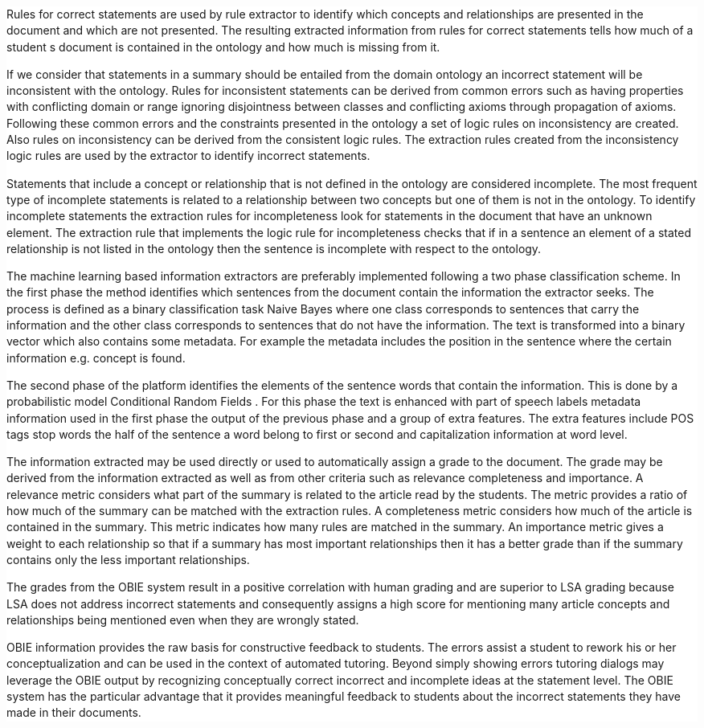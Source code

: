 Rules for correct statements are used by rule extractor to identify which concepts and relationships are presented in the document and which are not presented. The resulting extracted information from rules for correct statements tells how much of a student s document is contained in the ontology and how much is missing from it.

If we consider that statements in a summary should be entailed from the domain ontology an incorrect statement will be inconsistent with the ontology. Rules for inconsistent statements can be derived from common errors such as having properties with conflicting domain or range ignoring disjointness between classes and conflicting axioms through propagation of axioms. Following these common errors and the constraints presented in the ontology a set of logic rules on inconsistency are created. Also rules on inconsistency can be derived from the consistent logic rules. The extraction rules created from the inconsistency logic rules are used by the extractor to identify incorrect statements.

Statements that include a concept or relationship that is not defined in the ontology are considered incomplete. The most frequent type of incomplete statements is related to a relationship between two concepts but one of them is not in the ontology. To identify incomplete statements the extraction rules for incompleteness look for statements in the document that have an unknown element. The extraction rule that implements the logic rule for incompleteness checks that if in a sentence an element of a stated relationship is not listed in the ontology then the sentence is incomplete with respect to the ontology.

The machine learning based information extractors are preferably implemented following a two phase classification scheme. In the first phase the method identifies which sentences from the document contain the information the extractor seeks. The process is defined as a binary classification task Naive Bayes where one class corresponds to sentences that carry the information and the other class corresponds to sentences that do not have the information. The text is transformed into a binary vector which also contains some metadata. For example the metadata includes the position in the sentence where the certain information e.g. concept is found.

The second phase of the platform identifies the elements of the sentence words that contain the information. This is done by a probabilistic model Conditional Random Fields . For this phase the text is enhanced with part of speech labels metadata information used in the first phase the output of the previous phase and a group of extra features. The extra features include POS tags stop words the half of the sentence a word belong to first or second and capitalization information at word level.

The information extracted may be used directly or used to automatically assign a grade to the document. The grade may be derived from the information extracted as well as from other criteria such as relevance completeness and importance. A relevance metric considers what part of the summary is related to the article read by the students. The metric provides a ratio of how much of the summary can be matched with the extraction rules. A completeness metric considers how much of the article is contained in the summary. This metric indicates how many rules are matched in the summary. An importance metric gives a weight to each relationship so that if a summary has most important relationships then it has a better grade than if the summary contains only the less important relationships.

The grades from the OBIE system result in a positive correlation with human grading and are superior to LSA grading because LSA does not address incorrect statements and consequently assigns a high score for mentioning many article concepts and relationships being mentioned even when they are wrongly stated.

OBIE information provides the raw basis for constructive feedback to students. The errors assist a student to rework his or her conceptualization and can be used in the context of automated tutoring. Beyond simply showing errors tutoring dialogs may leverage the OBIE output by recognizing conceptually correct incorrect and incomplete ideas at the statement level. The OBIE system has the particular advantage that it provides meaningful feedback to students about the incorrect statements they have made in their documents.
